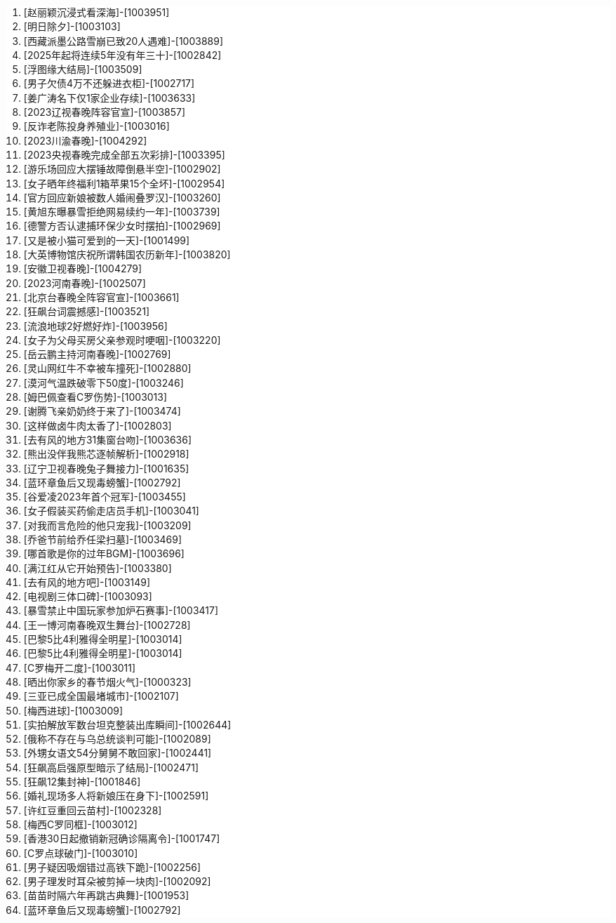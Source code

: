 1. [赵丽颖沉浸式看深海]-[1003951]
1. [明日除夕]-[1003103]
1. [西藏派墨公路雪崩已致20人遇难]-[1003889]
1. [2025年起将连续5年没有年三十]-[1002842]
1. [浮图缘大结局]-[1003509]
1. [男子欠债4万不还躲进衣柜]-[1002717]
1. [姜广涛名下仅1家企业存续]-[1003633]
1. [2023辽视春晚阵容官宣]-[1003857]
1. [反诈老陈投身养殖业]-[1003016]
1. [2023川渝春晚]-[1004292]
1. [2023央视春晚完成全部五次彩排]-[1003395]
1. [游乐场回应大摆锤故障倒悬半空]-[1002902]
1. [女子晒年终福利1箱苹果15个全坏]-[1002954]
1. [官方回应新娘被数人婚闹叠罗汉]-[1003260]
1. [黄旭东曝暴雪拒绝网易续约一年]-[1003739]
1. [德警方否认逮捕环保少女时摆拍]-[1002969]
1. [又是被小猫可爱到的一天]-[1001499]
1. [大英博物馆庆祝所谓韩国农历新年]-[1003820]
1. [安徽卫视春晚]-[1004279]
1. [2023河南春晚]-[1002507]
1. [北京台春晚全阵容官宣]-[1003661]
1. [狂飙台词震撼感]-[1003521]
1. [流浪地球2好燃好炸]-[1003956]
1. [女子为父母买房父亲参观时哽咽]-[1003220]
1. [岳云鹏主持河南春晚]-[1002769]
1. [灵山网红牛不幸被车撞死]-[1002880]
1. [漠河气温跌破零下50度]-[1003246]
1. [姆巴佩查看C罗伤势]-[1003013]
1. [谢腾飞亲奶奶终于来了]-[1003474]
1. [这样做卤牛肉太香了]-[1002803]
1. [去有风的地方31集窗台吻]-[1003636]
1. [熊出没伴我熊芯逐帧解析]-[1002918]
1. [辽宁卫视春晚兔子舞接力]-[1001635]
1. [蓝环章鱼后又现毒螃蟹]-[1002792]
1. [谷爱凌2023年首个冠军]-[1003455]
1. [女子假装买药偷走店员手机]-[1003041]
1. [对我而言危险的他只宠我]-[1003209]
1. [乔爸节前给乔任梁扫墓]-[1003469]
1. [哪首歌是你的过年BGM]-[1003696]
1. [满江红从它开始预告]-[1003380]
1. [去有风的地方吧]-[1003149]
1. [电视剧三体口碑]-[1003093]
1. [暴雪禁止中国玩家参加炉石赛事]-[1003417]
1. [王一博河南春晚双生舞台]-[1002728]
1. [巴黎5比4利雅得全明星]-[1003014]
1. [巴黎5比4利雅得全明星]-[1003014]
1. [C罗梅开二度]-[1003011]
1. [晒出你家乡的春节烟火气]-[1000323]
1. [三亚已成全国最堵城市]-[1002107]
1. [梅西进球]-[1003009]
1. [实拍解放军数台坦克整装出库瞬间]-[1002644]
1. [俄称不存在与乌总统谈判可能]-[1002089]
1. [外甥女语文54分舅舅不敢回家]-[1002441]
1. [狂飙高启强原型暗示了结局]-[1002471]
1. [狂飙12集封神]-[1001846]
1. [婚礼现场多人将新娘压在身下]-[1002591]
1. [许红豆重回云苗村]-[1002328]
1. [梅西C罗同框]-[1003012]
1. [香港30日起撤销新冠确诊隔离令]-[1001747]
1. [C罗点球破门]-[1003010]
1. [男子疑因吸烟错过高铁下跪]-[1002256]
1. [男子理发时耳朵被剪掉一块肉]-[1002092]
1. [苗苗时隔六年再跳古典舞]-[1001953]
1. [蓝环章鱼后又现毒螃蟹]-[1002792]